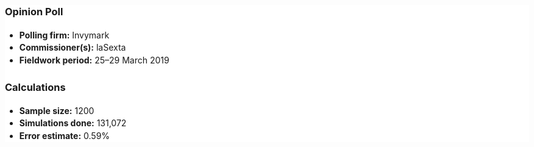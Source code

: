 ### Opinion Poll

+ **Polling firm:** Invymark
+ **Commissioner(s):** laSexta
+ **Fieldwork period:** 25–29 March 2019

### Calculations

+ **Sample size:** 1200
+ **Simulations done:** 131,072
+ **Error estimate:** 0.59%

